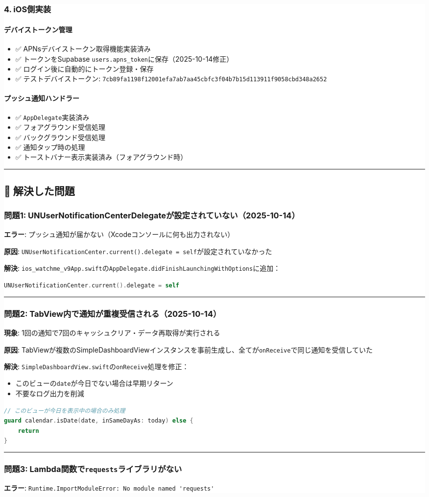 
### 4. iOS側実装

#### デバイストークン管理
- ✅ APNsデバイストークン取得機能実装済み
- ✅ トークンをSupabase `users.apns_token`に保存（2025-10-14修正）
- ✅ ログイン後に自動的にトークン登録・保存
- ✅ テストデバイストークン: `7cb89fa1198f12001efa7ab7aa45cbfc3f04b7b15d113911f9058cbd348a2652`

#### プッシュ通知ハンドラー
- ✅ `AppDelegate`実装済み
- ✅ フォアグラウンド受信処理
- ✅ バックグラウンド受信処理
- ✅ 通知タップ時の処理
- ✅ トーストバナー表示実装済み（フォアグラウンド時）

---

## 🐛 解決した問題

### 問題1: UNUserNotificationCenterDelegateが設定されていない（2025-10-14）
**エラー**: プッシュ通知が届かない（Xcodeコンソールに何も出力されない）

**原因**: `UNUserNotificationCenter.current().delegate = self`が設定されていなかった

**解決**:
`ios_watchme_v9App.swift`の`AppDelegate.didFinishLaunchingWithOptions`に追加：
```swift
UNUserNotificationCenter.current().delegate = self
```

---

### 問題2: TabView内で通知が重複受信される（2025-10-14）
**現象**: 1回の通知で7回のキャッシュクリア・データ再取得が実行される

**原因**: TabViewが複数のSimpleDashboardViewインスタンスを事前生成し、全てが`onReceive`で同じ通知を受信していた

**解決**:
`SimpleDashboardView.swift`の`onReceive`処理を修正：
- このビューの`date`が今日でない場合は早期リターン
- 不要なログ出力を削減

```swift
// このビューが今日を表示中の場合のみ処理
guard calendar.isDate(date, inSameDayAs: today) else {
    return
}
```

---

### 問題3: Lambda関数で`requests`ライブラリがない
**エラー**: `Runtime.ImportModuleError: No module named 'requests'`
